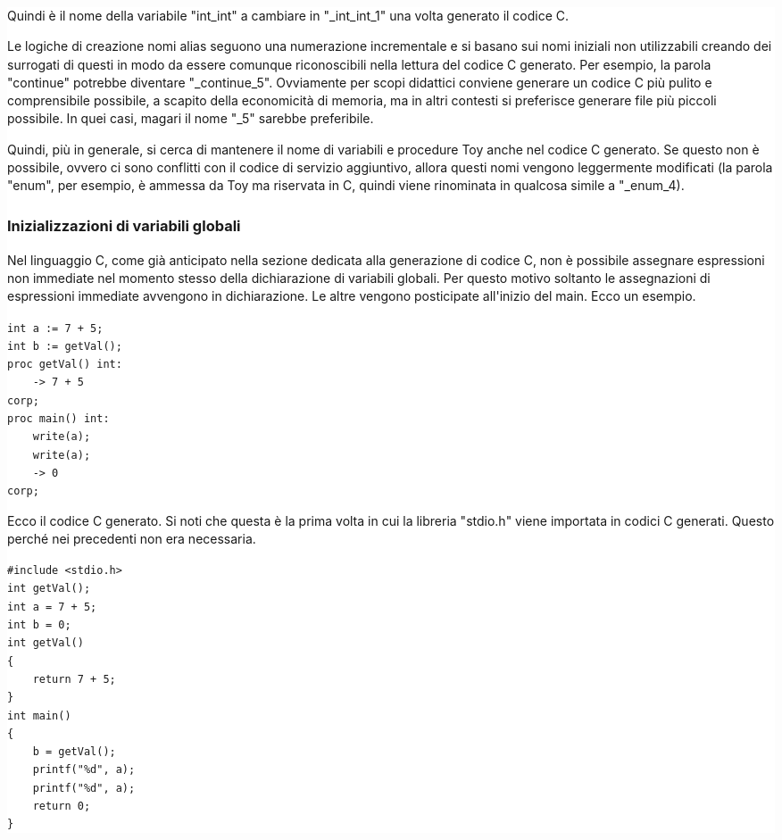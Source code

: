 Quindi è il nome della variabile "int_int" a cambiare in "_int_int_1" una volta
generato il codice C.

Le logiche di creazione nomi alias seguono una numerazione incrementale e si
basano sui nomi iniziali non utilizzabili creando dei surrogati di questi in
modo da essere comunque riconoscibili nella lettura del codice C generato.
Per esempio, la parola "continue" potrebbe diventare "_continue_5". Ovviamente
per scopi didattici conviene generare un codice C più pulito e comprensibile
possibile, a scapito della economicità di memoria, ma in altri contesti si
preferisce generare file più piccoli possibile. In quei casi, magari il nome
"_5" sarebbe preferibile.

Quindi, più in generale, si cerca di mantenere il nome di variabili e procedure
Toy anche nel codice C generato. Se questo non è possibile, ovvero ci sono
conflitti con il codice di servizio aggiuntivo, allora questi nomi vengono
leggermente modificati (la parola "enum", per esempio, è ammessa da Toy ma
riservata in C, quindi viene rinominata in qualcosa simile a "_enum_4).

### Inizializzazioni di variabili globali

Nel linguaggio C, come già anticipato nella sezione dedicata alla generazione
di codice C, non è possibile assegnare espressioni non immediate nel momento
stesso della dichiarazione di variabili globali. Per questo motivo soltanto
le assegnazioni di espressioni immediate avvengono in dichiarazione. Le altre
vengono posticipate all'inizio del main. Ecco un esempio.

    int a := 7 + 5;
    int b := getVal();
    proc getVal() int:
        -> 7 + 5
    corp;
    proc main() int:
        write(a);
        write(a);
        -> 0
    corp;

Ecco il codice C generato. Si noti che questa è la prima volta in cui la libreria
"stdio.h" viene importata in codici C generati. Questo perché nei precedenti non
era necessaria.

    #include <stdio.h>
    int getVal();
    int a = 7 + 5;
    int b = 0;
    int getVal()
    {
        return 7 + 5;
    }
    int main()
    {
        b = getVal();
        printf("%d", a);
        printf("%d", a);
        return 0;
    }
